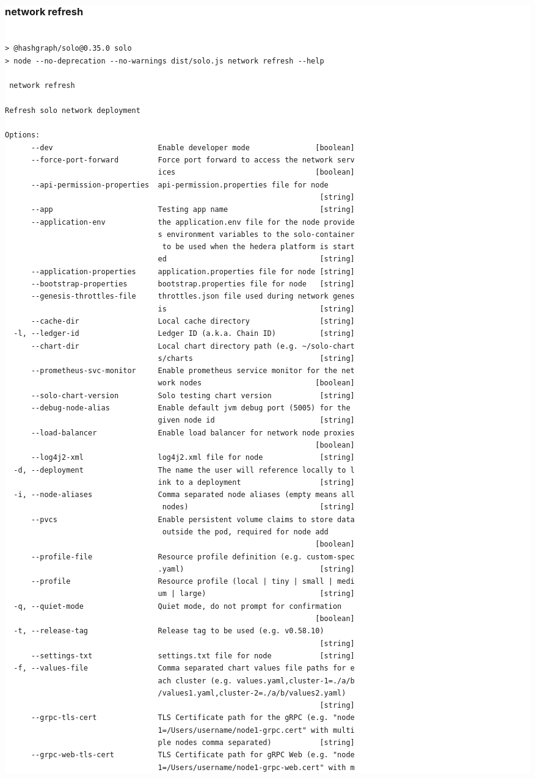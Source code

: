 ### network refresh

```

> @hashgraph/solo@0.35.0 solo
> node --no-deprecation --no-warnings dist/solo.js network refresh --help

 network refresh

Refresh solo network deployment

Options:
      --dev                        Enable developer mode               [boolean]
      --force-port-forward         Force port forward to access the network serv
                                   ices                                [boolean]
      --api-permission-properties  api-permission.properties file for node
                                                                        [string]
      --app                        Testing app name                     [string]
      --application-env            the application.env file for the node provide
                                   s environment variables to the solo-container
                                    to be used when the hedera platform is start
                                   ed                                   [string]
      --application-properties     application.properties file for node [string]
      --bootstrap-properties       bootstrap.properties file for node   [string]
      --genesis-throttles-file     throttles.json file used during network genes
                                   is                                   [string]
      --cache-dir                  Local cache directory                [string]
  -l, --ledger-id                  Ledger ID (a.k.a. Chain ID)          [string]
      --chart-dir                  Local chart directory path (e.g. ~/solo-chart
                                   s/charts                             [string]
      --prometheus-svc-monitor     Enable prometheus service monitor for the net
                                   work nodes                          [boolean]
      --solo-chart-version         Solo testing chart version           [string]
      --debug-node-alias           Enable default jvm debug port (5005) for the
                                   given node id                        [string]
      --load-balancer              Enable load balancer for network node proxies
                                                                       [boolean]
      --log4j2-xml                 log4j2.xml file for node             [string]
  -d, --deployment                 The name the user will reference locally to l
                                   ink to a deployment                  [string]
  -i, --node-aliases               Comma separated node aliases (empty means all
                                    nodes)                              [string]
      --pvcs                       Enable persistent volume claims to store data
                                    outside the pod, required for node add
                                                                       [boolean]
      --profile-file               Resource profile definition (e.g. custom-spec
                                   .yaml)                               [string]
      --profile                    Resource profile (local | tiny | small | medi
                                   um | large)                          [string]
  -q, --quiet-mode                 Quiet mode, do not prompt for confirmation
                                                                       [boolean]
  -t, --release-tag                Release tag to be used (e.g. v0.58.10)
                                                                        [string]
      --settings-txt               settings.txt file for node           [string]
  -f, --values-file                Comma separated chart values file paths for e
                                   ach cluster (e.g. values.yaml,cluster-1=./a/b
                                   /values1.yaml,cluster-2=./a/b/values2.yaml)
                                                                        [string]
      --grpc-tls-cert              TLS Certificate path for the gRPC (e.g. "node
                                   1=/Users/username/node1-grpc.cert" with multi
                                   ple nodes comma separated)           [string]
      --grpc-web-tls-cert          TLS Certificate path for gRPC Web (e.g. "node
                                   1=/Users/username/node1-grpc-web.cert" with m
```